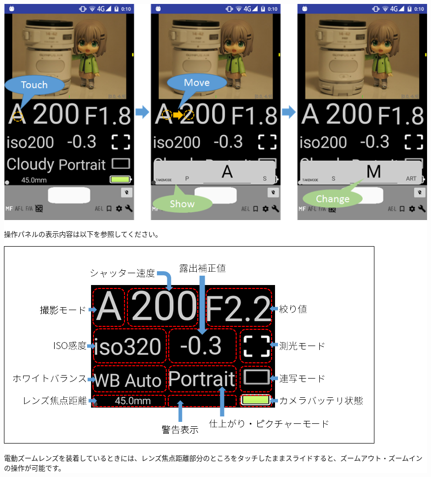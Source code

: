 ![操作パネルの操作](images/AirA01b_OpePanel.png)

操作パネルの表示内容は以下を参照してください。

![操作パネルの表示内容](images/AirA01b_controlPanel.png)

電動ズームレンズを装着しているときには、レンズ焦点距離部分のところをタッチしたままスライドすると、ズームアウト・ズームインの操作が可能です。
